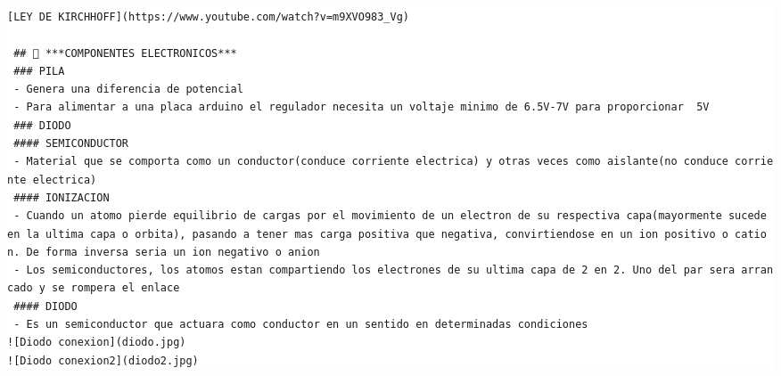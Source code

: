       
    [LEY DE KIRCHHOFF](https://www.youtube.com/watch?v=m9XVO983_Vg)

     ## 💙 ***COMPONENTES ELECTRONICOS***
     ### PILA
     - Genera una diferencia de potencial 
     - Para alimentar a una placa arduino el regulador necesita un voltaje minimo de 6.5V-7V para proporcionar  5V
     ### DIODO
     #### SEMICONDUCTOR
     - Material que se comporta como un conductor(conduce corriente electrica) y otras veces como aislante(no conduce corriente electrica)
     #### IONIZACION 
     - Cuando un atomo pierde equilibrio de cargas por el movimiento de un electron de su respectiva capa(mayormente sucede en la ultima capa o orbita), pasando a tener mas carga positiva que negativa, convirtiendose en un ion positivo o cation. De forma inversa seria un ion negativo o anion
     - Los semiconductores, los atomos estan compartiendo los electrones de su ultima capa de 2 en 2. Uno del par sera arrancado y se rompera el enlace
     #### DIODO 
     - Es un semiconductor que actuara como conductor en un sentido en determinadas condiciones 
    ![Diodo conexion](diodo.jpg)
    ![Diodo conexion2](diodo2.jpg)
    
